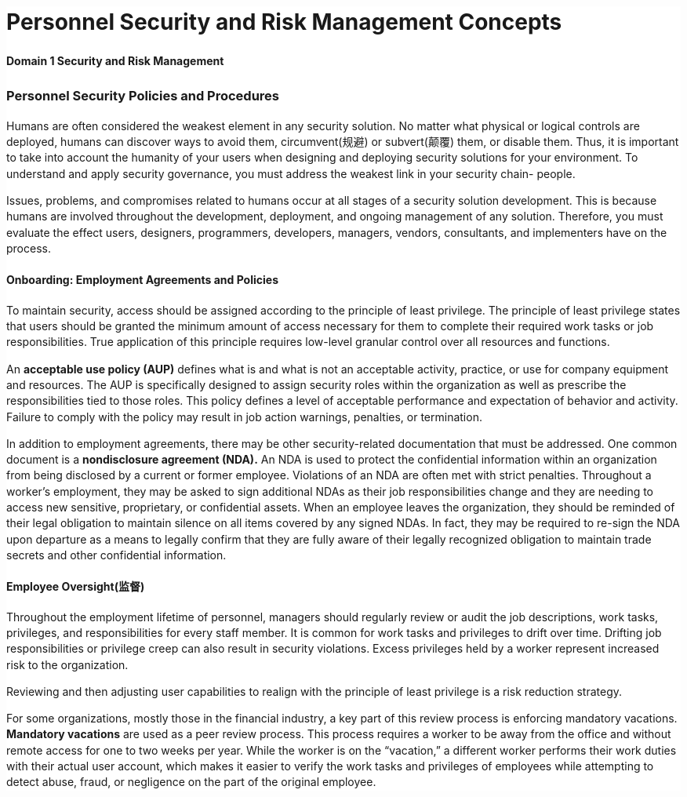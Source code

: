 # Personnel Security and Risk Management Concepts

**Domain 1 Security and Risk Management**

### Personnel Security Policies and Procedures

Humans are often considered the weakest element in any security solution. No matter what physical or logical controls are deployed, humans can discover ways to avoid them, circumvent(规避) or subvert(颠覆) them, or disable them. Thus, it is important to take into account the humanity of your users when designing and deploying security solutions for your environment. To understand and apply security governance, you must address the weakest link in your security chain- people.

Issues, problems, and compromises related to humans occur at all stages of a security solution development. This is because humans are involved throughout the development, deployment, and ongoing management of any solution. Therefore, you must evaluate the effect users, designers, programmers, developers, managers, vendors, consultants, and implementers have on the process.

#### Onboarding: Employment Agreements and Policies

To maintain security, access should be assigned according to the principle of least privilege. The principle of least privilege states that users should be granted the minimum amount of access necessary for them to complete their required work tasks or job responsibilities. True application of this principle requires low-level granular control over all resources and functions.

An **acceptable use policy (AUP)** defines what is and what is not an acceptable activity, practice, or use for company equipment and resources. The AUP is specifically designed to assign security roles within the organization as well as prescribe the responsibilities tied to those roles. This policy defines a level of acceptable performance and expectation of behavior and activity. Failure to comply with the policy may result in job action warnings, penalties, or termination.

In addition to employment agreements, there may be other security-related documentation that must be addressed. One common document is a **nondisclosure agreement (NDA).** An NDA is used to protect the confidential information within an organization from being disclosed by a current or former employee. Violations of an NDA are often met with strict penalties. Throughout a worker’s employment, they may be asked to sign additional NDAs as their job responsibilities change and they are needing to access new sensitive, proprietary, or confidential assets. When an employee leaves the organization, they should be reminded of their legal obligation to maintain silence on all items covered by any signed NDAs. In fact, they may be required to re-sign the NDA upon departure as a means to legally confirm that they are fully aware of their legally recognized obligation to maintain trade secrets and other confidential information.

#### Employee Oversight(监督)

Throughout the employment lifetime of personnel, managers should regularly review or audit the job descriptions, work tasks, privileges, and responsibilities for every staff member. It is common for work tasks and privileges to drift over time. Drifting job responsibilities or privilege creep can also result in security violations. Excess privileges held by a worker represent increased risk to the organization.

Reviewing and then adjusting user capabilities to realign with the principle of least privilege is a risk reduction strategy.

For some organizations, mostly those in the financial industry, a key part of this review process is enforcing mandatory vacations. **Mandatory vacations** are used as a peer review process. This process requires a worker to be away from the office and without remote access for one to two weeks per year. While the worker is on the “vacation,” a different worker performs their work duties with their actual user account, which makes it easier to verify the work tasks and privileges of employees while attempting to detect abuse, fraud, or negligence on the part of the original employee.
